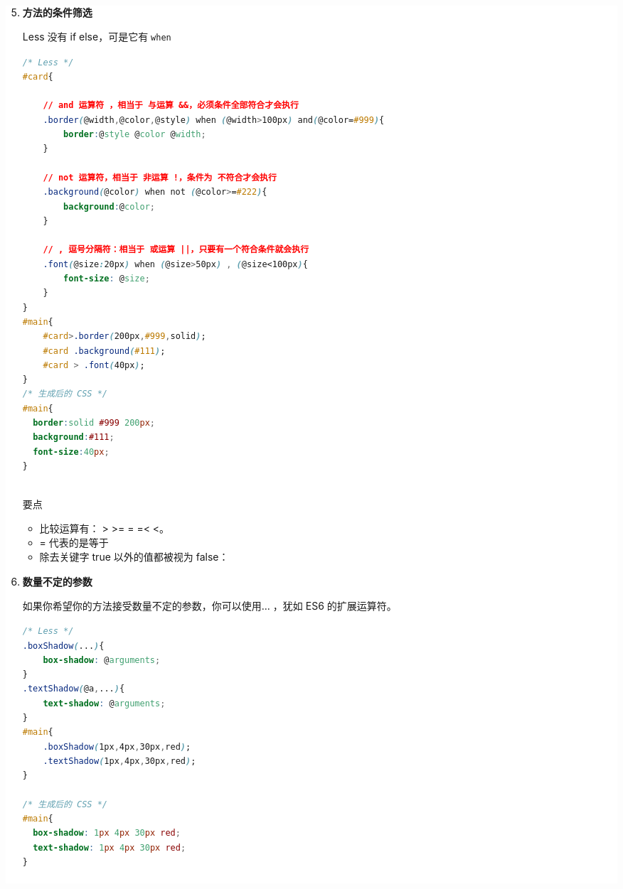 5. **方法的条件筛选**

   Less 没有 if else，可是它有 `when`

   ```css
   /* Less */
   #card{
       
       // and 运算符 ，相当于 与运算 &&，必须条件全部符合才会执行
       .border(@width,@color,@style) when (@width>100px) and(@color=#999){
           border:@style @color @width;
       }
   
       // not 运算符，相当于 非运算 !，条件为 不符合才会执行
       .background(@color) when not (@color>=#222){
           background:@color;
       }
   
       // , 逗号分隔符：相当于 或运算 ||，只要有一个符合条件就会执行
       .font(@size:20px) when (@size>50px) , (@size<100px){
           font-size: @size;
       }
   }
   #main{
       #card>.border(200px,#999,solid);
       #card .background(#111);
       #card > .font(40px);
   }
   /* 生成后的 CSS */
   #main{
     border:solid #999 200px;
     background:#111;
     font-size:40px;
   }
  
   ```

   要点

   - 比较运算有： > >= = =< <。
   - = 代表的是等于
   - 除去关键字 true 以外的值都被视为 false：

6. **数量不定的参数**

   如果你希望你的方法接受数量不定的参数，你可以使用... ，犹如 ES6 的扩展运算符。

   ```css
   /* Less */
   .boxShadow(...){
       box-shadow: @arguments;
   }
   .textShadow(@a,...){
       text-shadow: @arguments;
   }
   #main{
       .boxShadow(1px,4px,30px,red);
       .textShadow(1px,4px,30px,red);
   }
   
   /* 生成后的 CSS */
   #main{
     box-shadow: 1px 4px 30px red;
     text-shadow: 1px 4px 30px red;
   }
  
   ```
